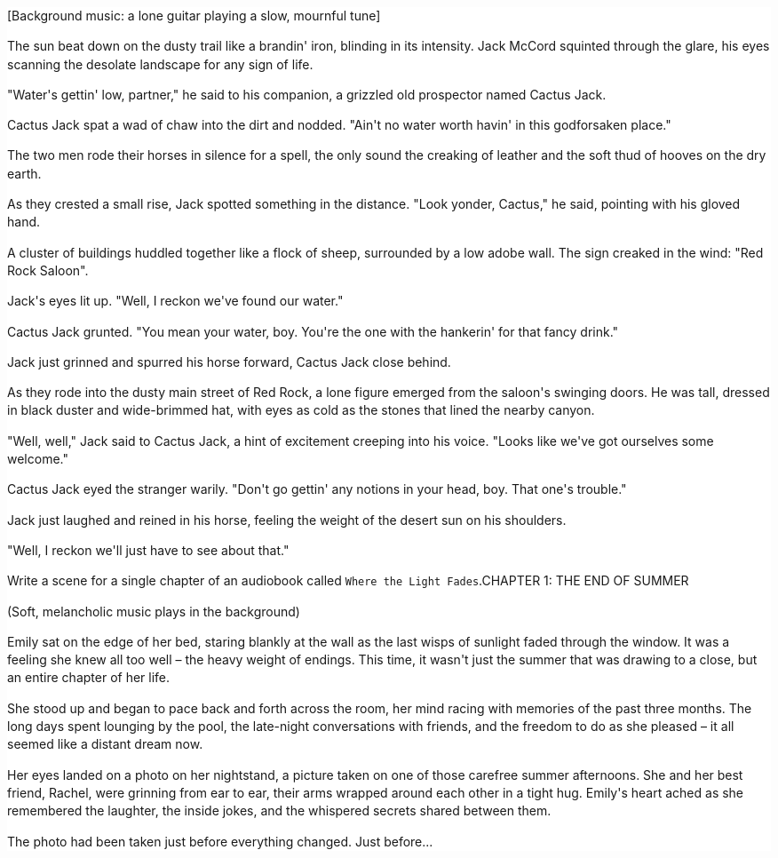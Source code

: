 [Background music: a lone guitar playing a slow, mournful tune]

The sun beat down on the dusty trail like a brandin' iron, blinding in its intensity. Jack McCord squinted through the glare, his eyes scanning the desolate landscape for any sign of life.

"Water's gettin' low, partner," he said to his companion, a grizzled old prospector named Cactus Jack.

Cactus Jack spat a wad of chaw into the dirt and nodded. "Ain't no water worth havin' in this godforsaken place."

The two men rode their horses in silence for a spell, the only sound the creaking of leather and the soft thud of hooves on the dry earth.

As they crested a small rise, Jack spotted something in the distance. "Look yonder, Cactus," he said, pointing with his gloved hand.

A cluster of buildings huddled together like a flock of sheep, surrounded by a low adobe wall. The sign creaked in the wind: "Red Rock Saloon".

Jack's eyes lit up. "Well, I reckon we've found our water."

Cactus Jack grunted. "You mean your water, boy. You're the one with the hankerin' for that fancy drink."

Jack just grinned and spurred his horse forward, Cactus Jack close behind.

As they rode into the dusty main street of Red Rock, a lone figure emerged from the saloon's swinging doors. He was tall, dressed in black duster and wide-brimmed hat, with eyes as cold as the stones that lined the nearby canyon.

"Well, well," Jack said to Cactus Jack, a hint of excitement creeping into his voice. "Looks like we've got ourselves some welcome."

Cactus Jack eyed the stranger warily. "Don't go gettin' any notions in your head, boy. That one's trouble."

Jack just laughed and reined in his horse, feeling the weight of the desert sun on his shoulders.

"Well, I reckon we'll just have to see about that."<end>

Write a scene for a single chapter of an audiobook called `Where the Light Fades`.<start>CHAPTER 1: THE END OF SUMMER

(Soft, melancholic music plays in the background)

Emily sat on the edge of her bed, staring blankly at the wall as the last wisps of sunlight faded through the window. It was a feeling she knew all too well – the heavy weight of endings. This time, it wasn't just the summer that was drawing to a close, but an entire chapter of her life.

She stood up and began to pace back and forth across the room, her mind racing with memories of the past three months. The long days spent lounging by the pool, the late-night conversations with friends, and the freedom to do as she pleased – it all seemed like a distant dream now.

Her eyes landed on a photo on her nightstand, a picture taken on one of those carefree summer afternoons. She and her best friend, Rachel, were grinning from ear to ear, their arms wrapped around each other in a tight hug. Emily's heart ached as she remembered the laughter, the inside jokes, and the whispered secrets shared between them.

The photo had been taken just before everything changed. Just before...
